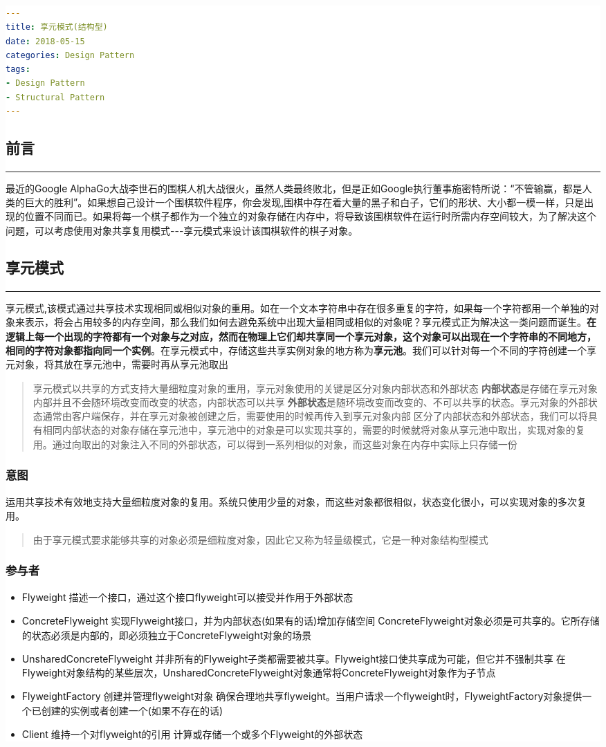 ```yaml
---
title: 享元模式(结构型)
date: 2018-05-15
categories: Design Pattern
tags:
- Design Pattern
- Structural Pattern
---
```


## 前言
---
最近的Google AlphaGo大战李世石的围棋人机大战很火，虽然人类最终败北，但是正如Google执行董事施密特所说：“不管输赢，都是人类的巨大的胜利”。如果想自己设计一个围棋软件程序，你会发现,围棋中存在着大量的黑子和白子，它们的形状、大小都一模一样，只是出现的位置不同而已。如果将每一个棋子都作为一个独立的对象存储在内存中，将导致该围棋软件在运行时所需内存空间较大，为了解决这个问题，可以考虑使用对象共享复用模式---享元模式来设计该围棋软件的棋子对象。


## 享元模式
---
享元模式,该模式通过共享技术实现相同或相似对象的重用。如在一个文本字符串中存在很多重复的字符，如果每一个字符都用一个单独的对象来表示，将会占用较多的内存空间，那么我们如何去避免系统中出现大量相同或相似的对象呢？享元模式正为解决这一类问题而诞生。**在逻辑上每一个出现的字符都有一个对象与之对应，然而在物理上它们却共享同一个享元对象，这个对象可以出现在一个字符串的不同地方，相同的字符对象都指向同一个实例**。在享元模式中，存储这些共享实例对象的地方称为**享元池**。我们可以针对每一个不同的字符创建一个享元对象，将其放在享元池中，需要时再从享元池取出

>享元模式以共享的方式支持大量细粒度对象的重用，享元对象使用的关键是区分对象内部状态和外部状态
> **内部状态**是存储在享元对象内部并且不会随环境改变而改变的状态，内部状态可以共享
> **外部状态**是随环境改变而改变的、不可以共享的状态。享元对象的外部状态通常由客户端保存，并在享元对象被创建之后，需要使用的时候再传入到享元对象内部
>区分了内部状态和外部状态，我们可以将具有相同内部状态的对象存储在享元池中，享元池中的对象是可以实现共享的，需要的时候就将对象从享元池中取出，实现对象的复用。通过向取出的对象注入不同的外部状态，可以得到一系列相似的对象，而这些对象在内存中实际上只存储一份

### 意图
运用共享技术有效地支持大量细粒度对象的复用。系统只使用少量的对象，而这些对象都很相似，状态变化很小，可以实现对象的多次复用。

>由于享元模式要求能够共享的对象必须是细粒度对象，因此它又称为轻量级模式，它是一种对象结构型模式

### 参与者
- Flyweight
描述一个接口，通过这个接口flyweight可以接受并作用于外部状态

- ConcreteFlyweight
实现Flyweight接口，并为内部状态(如果有的话)增加存储空间
ConcreteFlyweight对象必须是可共享的。它所存储的状态必须是内部的，即必须独立于ConcreteFlyweight对象的场景

- UnsharedConcreteFlyweight
并非所有的Flyweight子类都需要被共享。Flyweight接口使共享成为可能，但它并不强制共享
在Flyweight对象结构的某些层次，UnsharedConcreteFlyweight对象通常将ConcreteFlyweight对象作为子节点

- FlyweightFactory
创建并管理flyweight对象
确保合理地共享flyweight。当用户请求一个flyweight时，FlyweightFactory对象提供一个已创建的实例或者创建一个(如果不存在的话)

- Client
维持一个对flyweight的引用
计算或存储一个或多个Flyweight的外部状态
